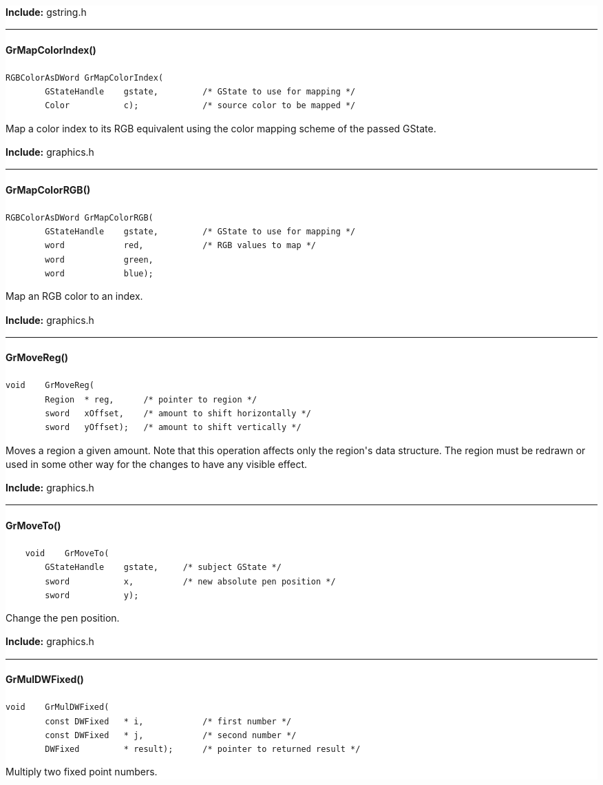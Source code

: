 **Include:** gstring.h 

----------
#### GrMapColorIndex()
	RGBColorAsDWord GrMapColorIndex(
			GStateHandle	gstate,			/* GState to use for mapping */
			Color			c);				/* source color to be mapped */
Map a color index to its RGB equivalent using the color mapping scheme of 
the passed GState.

**Include:** graphics.h 

----------
#### GrMapColorRGB()
	RGBColorAsDWord GrMapColorRGB(
			GStateHandle	gstate,			/* GState to use for mapping */
			word			red,			/* RGB values to map */
			word			green,
			word			blue);
Map an RGB color to an index.

**Include:** graphics.h 

----------
#### GrMoveReg()
	void	GrMoveReg(
			Region	* reg,		/* pointer to region */
			sword	xOffset,	/* amount to shift horizontally */
			sword	yOffset);	/* amount to shift vertically */
Moves a region a given amount. Note that this operation affects only the 
region's data structure. The region must be redrawn or used in some other 
way for the changes to have any visible effect.

**Include:** graphics.h 

----------
#### GrMoveTo()
		void	GrMoveTo(
			GStateHandle	gstate,		/* subject GState */
			sword			x,			/* new absolute pen position */
			sword			y);
Change the pen position.

**Include:** graphics.h 

----------
#### GrMulDWFixed()
	void	GrMulDWFixed(
			const DWFixed	* i,			/* first number */
			const DWFixed	* j,			/* second number */
			DWFixed			* result);		/* pointer to returned result */
Multiply two fixed point numbers.
